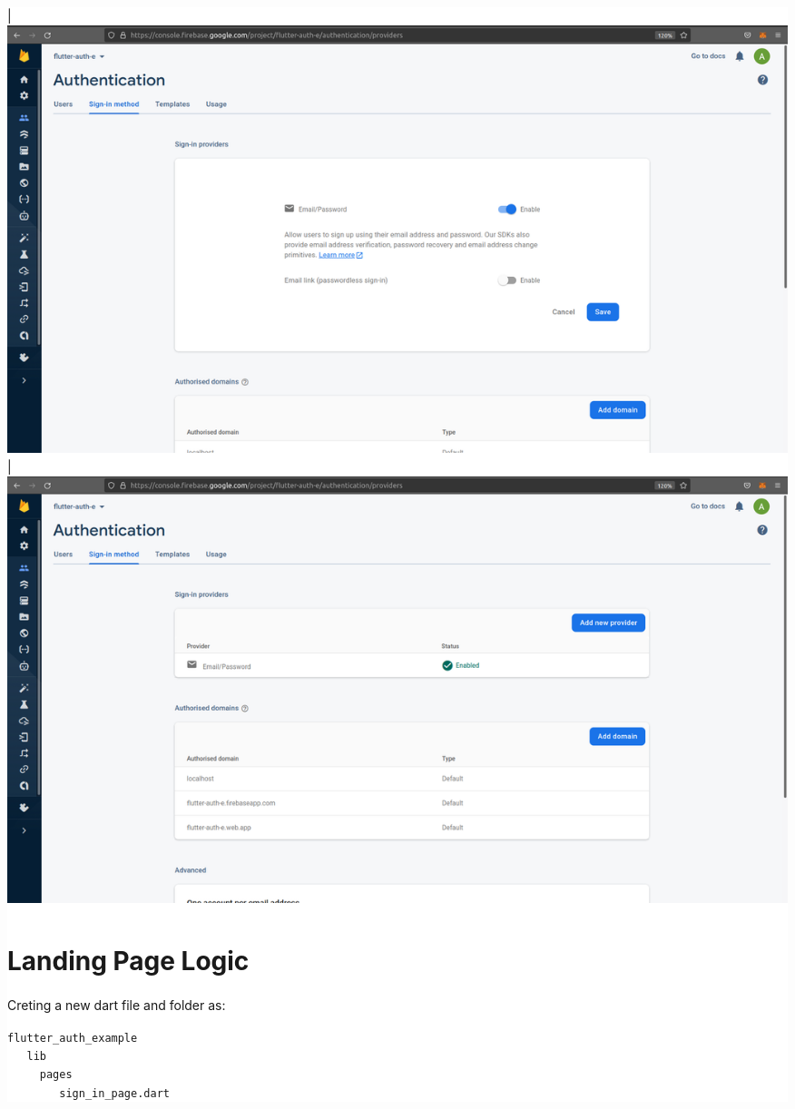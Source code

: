 | ![](readme_content/01.png) | ![](readme_content/02.png)

# Landing Page Logic
Creting a new dart file and folder as:
```text
flutter_auth_example
   lib
     pages
        sign_in_page.dart
```

